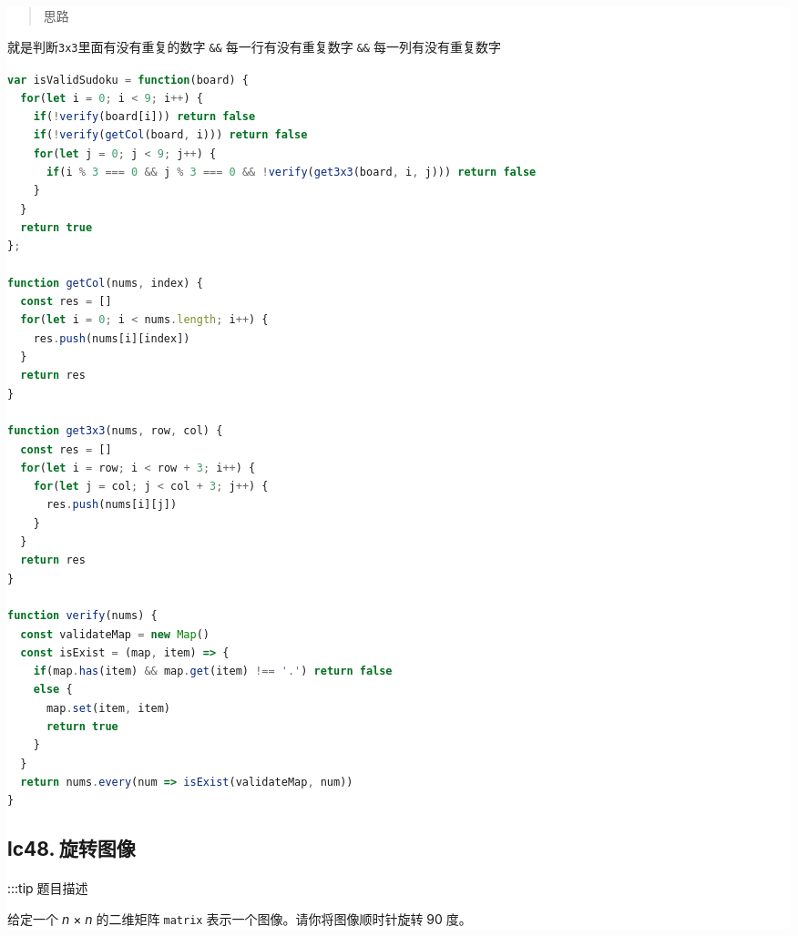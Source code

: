 > 思路

就是判断`3x3`里面有没有重复的数字 `&&` 每一行有没有重复数字 `&&` 每一列有没有重复数字

```js
var isValidSudoku = function(board) {
  for(let i = 0; i < 9; i++) {
    if(!verify(board[i])) return false
    if(!verify(getCol(board, i))) return false
    for(let j = 0; j < 9; j++) {
      if(i % 3 === 0 && j % 3 === 0 && !verify(get3x3(board, i, j))) return false
    }
  }
  return true
};

function getCol(nums, index) {
  const res = []
  for(let i = 0; i < nums.length; i++) {
    res.push(nums[i][index])
  }
  return res
}

function get3x3(nums, row, col) {
  const res = []
  for(let i = row; i < row + 3; i++) {
    for(let j = col; j < col + 3; j++) {
      res.push(nums[i][j])
    }
  }
  return res
}

function verify(nums) {
  const validateMap = new Map()
  const isExist = (map, item) => {
    if(map.has(item) && map.get(item) !== '.') return false
    else {
      map.set(item, item) 
      return true
    } 
  }
  return nums.every(num => isExist(validateMap, num))
}
```

## lc48. 旋转图像

:::tip 题目描述

给定一个 *n* × *n* 的二维矩阵 `matrix` 表示一个图像。请你将图像顺时针旋转 90 度。
